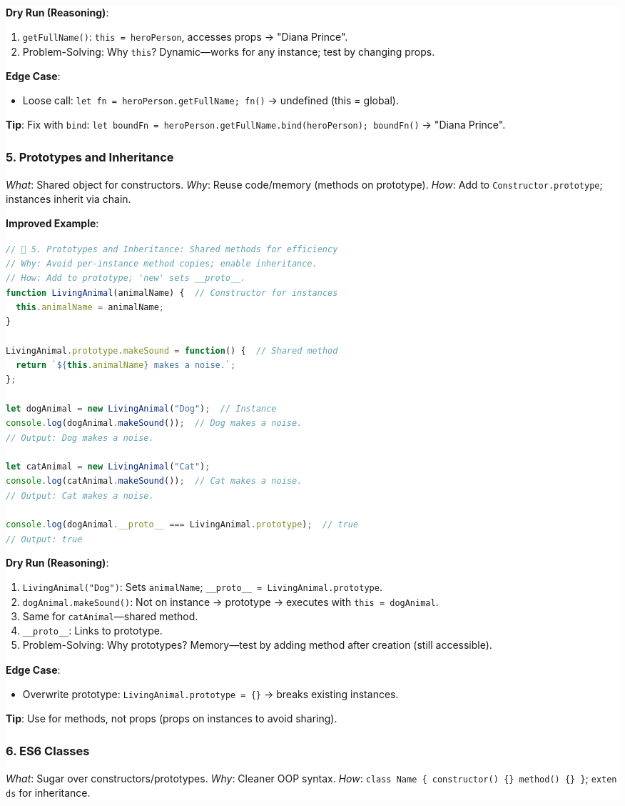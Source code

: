 **Dry Run (Reasoning)**:
1. `getFullName()`: `this = heroPerson`, accesses props → "Diana Prince".
2. Problem-Solving: Why `this`? Dynamic—works for any instance; test by changing props.

**Edge Case**:
- Loose call: `let fn = heroPerson.getFullName; fn()` → undefined (this = global).

**Tip**: Fix with `bind`: `let boundFn = heroPerson.getFullName.bind(heroPerson); boundFn()` → "Diana Prince".

### 5. Prototypes and Inheritance

*What*: Shared object for constructors. *Why*: Reuse code/memory (methods on prototype). *How*: Add to `Constructor.prototype`; instances inherit via chain.

**Improved Example**:
```js
// 🎯 5. Prototypes and Inheritance: Shared methods for efficiency
// Why: Avoid per-instance method copies; enable inheritance.
// How: Add to prototype; 'new' sets __proto__.
function LivingAnimal(animalName) {  // Constructor for instances
  this.animalName = animalName;
}

LivingAnimal.prototype.makeSound = function() {  // Shared method
  return `${this.animalName} makes a noise.`;
};

let dogAnimal = new LivingAnimal("Dog");  // Instance
console.log(dogAnimal.makeSound());  // Dog makes a noise.
// Output: Dog makes a noise.

let catAnimal = new LivingAnimal("Cat");
console.log(catAnimal.makeSound());  // Cat makes a noise.
// Output: Cat makes a noise.

console.log(dogAnimal.__proto__ === LivingAnimal.prototype);  // true
// Output: true
```

**Dry Run (Reasoning)**:
1. `LivingAnimal("Dog")`: Sets `animalName`; `__proto__ = LivingAnimal.prototype`.
2. `dogAnimal.makeSound()`: Not on instance → prototype → executes with `this = dogAnimal`.
3. Same for `catAnimal`—shared method.
4. `__proto__`: Links to prototype.
5. Problem-Solving: Why prototypes? Memory—test by adding method after creation (still accessible).

**Edge Case**:
- Overwrite prototype: `LivingAnimal.prototype = {}` → breaks existing instances.

**Tip**: Use for methods, not props (props on instances to avoid sharing).

### 6. ES6 Classes

*What*: Sugar over constructors/prototypes. *Why*: Cleaner OOP syntax. *How*: `class Name { constructor() {} method() {} }`; `extends` for inheritance.
